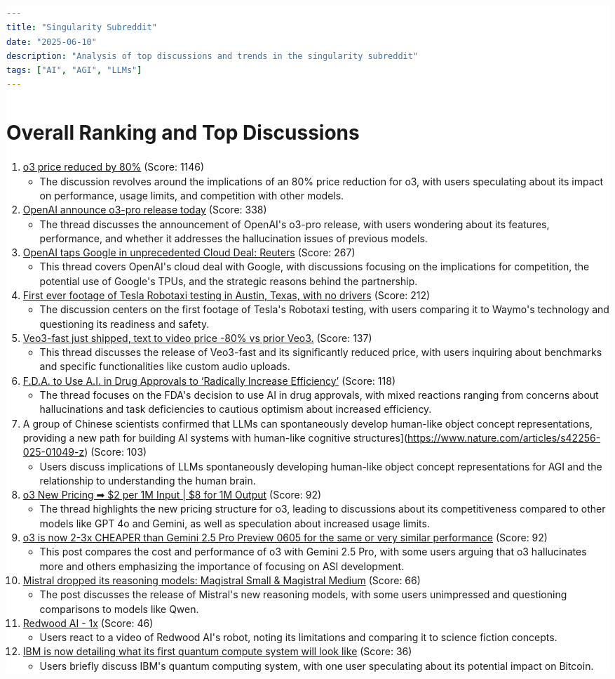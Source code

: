 ```yaml
---
title: "Singularity Subreddit"
date: "2025-06-10"
description: "Analysis of top discussions and trends in the singularity subreddit"
tags: ["AI", "AGI", "LLMs"]
---
```


# Overall Ranking and Top Discussions
1.  [o3 price reduced by 80%](https://i.redd.it/j6b3lumiu36f1.jpeg) (Score: 1146)
    *   The discussion revolves around the implications of an 80% price reduction for o3, with users speculating about its impact on performance, usage limits, and competition with other models.
2.  [OpenAI announce o3-pro release today](https://i.redd.it/osiu8wugs46f1.png) (Score: 338)
    *   The thread discusses the announcement of OpenAI's o3-pro release, with users wondering about its features, performance, and whether it addresses the hallucination issues of previous models.
3.  [OpenAI taps Google in unprecedented Cloud Deal: Reuters](https://www.reddit.com/r/singularity/comments/1l8039s/openai_taps_google_in_unprecedented_cloud_deal/) (Score: 267)
    *   This thread covers OpenAI's cloud deal with Google, with discussions focusing on the implications for competition, the potential use of Google's TPUs, and the strategic reasons behind the partnership.
4.  [First ever footage of Tesla Robotaxi testing in Austin, Texas, with no drivers](https://v.redd.it/zo3y5pijz46f1) (Score: 212)
    *   The discussion centers on the first footage of Tesla's Robotaxi testing, with users comparing it to Waymo's technology and questioning its readiness and safety.
5.  [Veo3-fast just shipped, text to video price -80% vs prior Veo3.](https://i.redd.it/ko4mtreve46f1.png) (Score: 137)
    *   This thread discusses the release of Veo3-fast and its significantly reduced price, with users inquiring about benchmarks and specific functionalities like custom audio uploads.
6.  [F.D.A. to Use A.I. in Drug Approvals to ‘Radically Increase Efficiency’](https://www.nytimes.com/2025/06/10/health/fda-drug-approvals-artificial-intelligence.html?unlocked_article_code=1.N08.ewVy.RUHYnOG_fxU0) (Score: 118)
    *   The thread focuses on the FDA's decision to use AI in drug approvals, with mixed reactions ranging from concerns about hallucinations and task deficiencies to cautious optimism about increased efficiency.
7.  A group of Chinese scientists confirmed that LLMs can spontaneously develop human-like object concept representations, providing a new path for building AI systems with human-like cognitive structures](https://www.nature.com/articles/s42256-025-01049-z) (Score: 103)
    *   Users discuss implications of LLMs spontaneously developing human-like object concept representations for AGI and the relationship to understanding the human brain.
8.  [o3 New Pricing ➡ $2 per 1M Input | $8 for 1M Output](https://i.redd.it/o09dlgxjg46f1.png) (Score: 92)
    *   The thread highlights the new pricing structure for o3, leading to discussions about its competitiveness compared to other models like GPT 4o and Gemini, as well as speculation about increased usage limits.
9.  [o3 is now 2-3x CHEAPER than Gemini 2.5 Pro Preview 0605 for the same or very similar performance](https://www.reddit.com/r/singularity/comments/1l85f3i/o3_is_now_23x_cheaper_than_gemini_25_pro_preview/) (Score: 92)
    *   This post compares the cost and performance of o3 with Gemini 2.5 Pro, with some users arguing that o3 hallucinates more and others emphasizing the importance of focusing on ASI development.
10. [Mistral dropped its reasoning models: Magistral Small & Magistral Medium](https://i.redd.it/6vzfzz8dt46f1.png) (Score: 66)
    *   The post discusses the release of Mistral's new reasoning models, with some users unimpressed and questioning comparisons to models like Qwen.
11. [Redwood AI - 1x](https://www.youtube.com/watch?v=qnzL5dVTDKk) (Score: 46)
    *   Users react to a video of Redwood AI's robot, noting its limitations and comparing it to science fiction concepts.
12. [IBM is now detailing what its first quantum compute system will look like](https://arstechnica.com/science/2025/06/10/ibm-is-now-detailing-what-its-first-quantum-compute-system-will-look-like/) (Score: 36)
    *   Users briefly discuss IBM's quantum computing system, with one user speculating about its potential impact on Bitcoin.